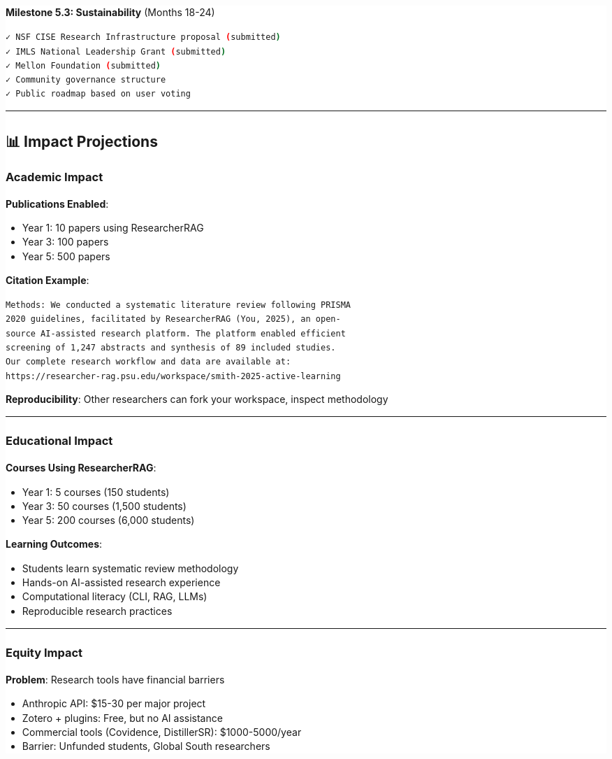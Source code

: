 **Milestone 5.3: Sustainability** (Months 18-24)
```bash
✓ NSF CISE Research Infrastructure proposal (submitted)
✓ IMLS National Leadership Grant (submitted)
✓ Mellon Foundation (submitted)
✓ Community governance structure
✓ Public roadmap based on user voting
```

---

## 📊 Impact Projections

### Academic Impact

**Publications Enabled**:
- Year 1: 10 papers using ResearcherRAG
- Year 3: 100 papers
- Year 5: 500 papers

**Citation Example**:
```
Methods: We conducted a systematic literature review following PRISMA
2020 guidelines, facilitated by ResearcherRAG (You, 2025), an open-
source AI-assisted research platform. The platform enabled efficient
screening of 1,247 abstracts and synthesis of 89 included studies.
Our complete research workflow and data are available at:
https://researcher-rag.psu.edu/workspace/smith-2025-active-learning
```

**Reproducibility**: Other researchers can fork your workspace, inspect methodology

---

### Educational Impact

**Courses Using ResearcherRAG**:
- Year 1: 5 courses (150 students)
- Year 3: 50 courses (1,500 students)
- Year 5: 200 courses (6,000 students)

**Learning Outcomes**:
- Students learn systematic review methodology
- Hands-on AI-assisted research experience
- Computational literacy (CLI, RAG, LLMs)
- Reproducible research practices

---

### Equity Impact

**Problem**: Research tools have financial barriers
- Anthropic API: $15-30 per major project
- Zotero + plugins: Free, but no AI assistance
- Commercial tools (Covidence, DistillerSR): $1000-5000/year
- Barrier: Unfunded students, Global South researchers
